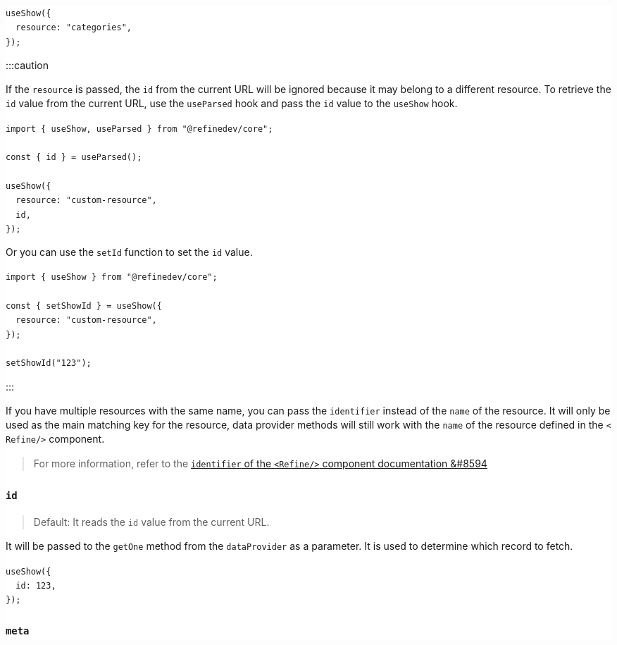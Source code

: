```tsx
useShow({
  resource: "categories",
});
```

:::caution

If the `resource` is passed, the `id` from the current URL will be ignored because it may belong to a different resource. To retrieve the `id` value from the current URL, use the `useParsed` hook and pass the `id` value to the `useShow` hook.

```tsx
import { useShow, useParsed } from "@refinedev/core";

const { id } = useParsed();

useShow({
  resource: "custom-resource",
  id,
});
```

Or you can use the `setId` function to set the `id` value.

```tsx
import { useShow } from "@refinedev/core";

const { setShowId } = useShow({
  resource: "custom-resource",
});

setShowId("123");
```

:::

If you have multiple resources with the same name, you can pass the `identifier` instead of the `name` of the resource. It will only be used as the main matching key for the resource, data provider methods will still work with the `name` of the resource defined in the `<Refine/>` component.

> For more information, refer to the [`identifier` of the `<Refine/>` component documentation &#8594](/docs/api-reference/core/components/refine-config#identifier)

### `id`

> Default: It reads the `id` value from the current URL.

It will be passed to the `getOne` method from the `dataProvider` as a parameter. It is used to determine which record to fetch.

```tsx
useShow({
  id: 123,
});
```

### `meta`
